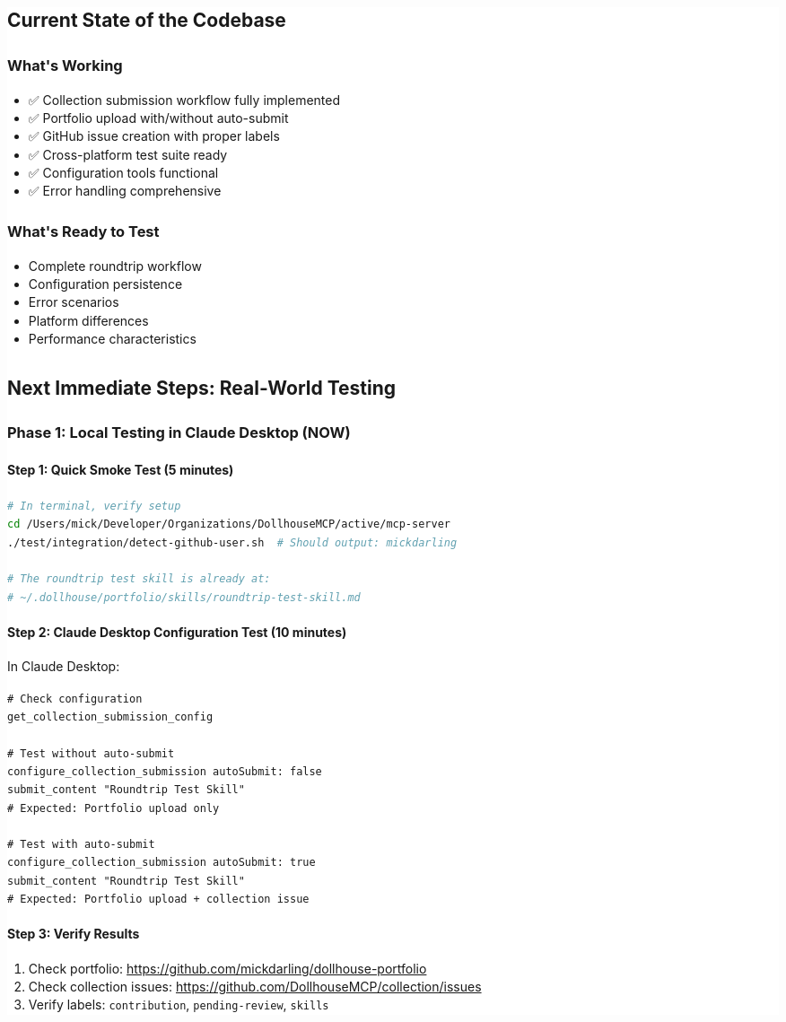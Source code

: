 ## Current State of the Codebase

### What's Working
- ✅ Collection submission workflow fully implemented
- ✅ Portfolio upload with/without auto-submit
- ✅ GitHub issue creation with proper labels
- ✅ Cross-platform test suite ready
- ✅ Configuration tools functional
- ✅ Error handling comprehensive

### What's Ready to Test
- Complete roundtrip workflow
- Configuration persistence
- Error scenarios
- Platform differences
- Performance characteristics

## Next Immediate Steps: Real-World Testing

### Phase 1: Local Testing in Claude Desktop (NOW)

#### Step 1: Quick Smoke Test (5 minutes)
```bash
# In terminal, verify setup
cd /Users/mick/Developer/Organizations/DollhouseMCP/active/mcp-server
./test/integration/detect-github-user.sh  # Should output: mickdarling

# The roundtrip test skill is already at:
# ~/.dollhouse/portfolio/skills/roundtrip-test-skill.md
```

#### Step 2: Claude Desktop Configuration Test (10 minutes)
In Claude Desktop:
```
# Check configuration
get_collection_submission_config

# Test without auto-submit
configure_collection_submission autoSubmit: false
submit_content "Roundtrip Test Skill"
# Expected: Portfolio upload only

# Test with auto-submit
configure_collection_submission autoSubmit: true
submit_content "Roundtrip Test Skill" 
# Expected: Portfolio upload + collection issue
```

#### Step 3: Verify Results
1. Check portfolio: https://github.com/mickdarling/dollhouse-portfolio
2. Check collection issues: https://github.com/DollhouseMCP/collection/issues
3. Verify labels: `contribution`, `pending-review`, `skills`
